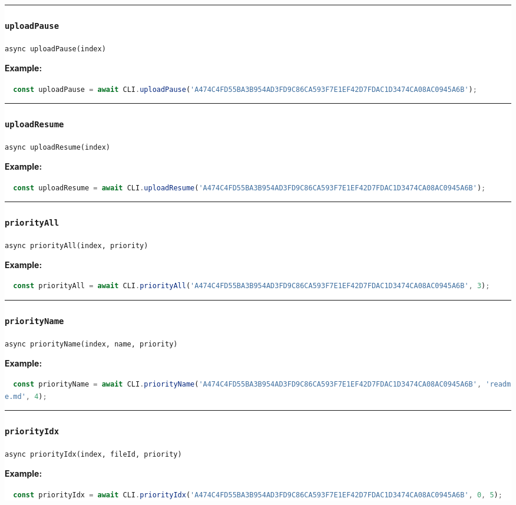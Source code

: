 ___

### `uploadPause`

```async uploadPause(index)```

**Example:**
```js
  const uploadPause = await CLI.uploadPause('A474C4FD55BA3B954AD3FD9C86CA593F7E1EF42D7FDAC1D3474CA08AC0945A6B');
```

___

### `uploadResume`

```async uploadResume(index)```

**Example:**
```js
  const uploadResume = await CLI.uploadResume('A474C4FD55BA3B954AD3FD9C86CA593F7E1EF42D7FDAC1D3474CA08AC0945A6B');
```

___

### `priorityAll`

```async priorityAll(index, priority)```

**Example:**
```js
  const priorityAll = await CLI.priorityAll('A474C4FD55BA3B954AD3FD9C86CA593F7E1EF42D7FDAC1D3474CA08AC0945A6B', 3);
```

___

### `priorityName`

```async priorityName(index, name, priority)```

**Example:**
```js
  const priorityName = await CLI.priorityName('A474C4FD55BA3B954AD3FD9C86CA593F7E1EF42D7FDAC1D3474CA08AC0945A6B', 'readme.md', 4);
```

___

### `priorityIdx`

```async priorityIdx(index, fileId, priority)```

**Example:**
```js
  const priorityIdx = await CLI.priorityIdx('A474C4FD55BA3B954AD3FD9C86CA593F7E1EF42D7FDAC1D3474CA08AC0945A6B', 0, 5);
```

